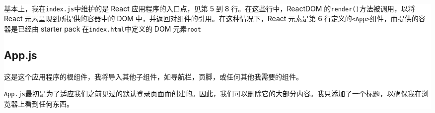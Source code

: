 基本上，我在`index.js`中维护的是 React 应用程序的入口点，见第 5 到 8 行。在这些行中，ReactDOM 的`render()`方法被调用，以将 React 元素呈现到所提供的容器中的 DOM 中，并返回对组件的[引用](https://reactjs.org/docs/more-about-refs.html)。在这种情况下，React 元素是第 6 行定义的`<App>`组件，而提供的容器是已经由 starter pack 在`index.html`中定义的 DOM 元素`root`

## App.js

这是这个应用程序的根组件，我将导入其他子组件，如导航栏，页脚，或任何其他我需要的组件。

`App.js`最初是为了适应我们之前见过的默认登录页面而创建的。因此，我们可以删除它的大部分内容。我只添加了一个标题，以确保我在浏览器上看到任何东西。

